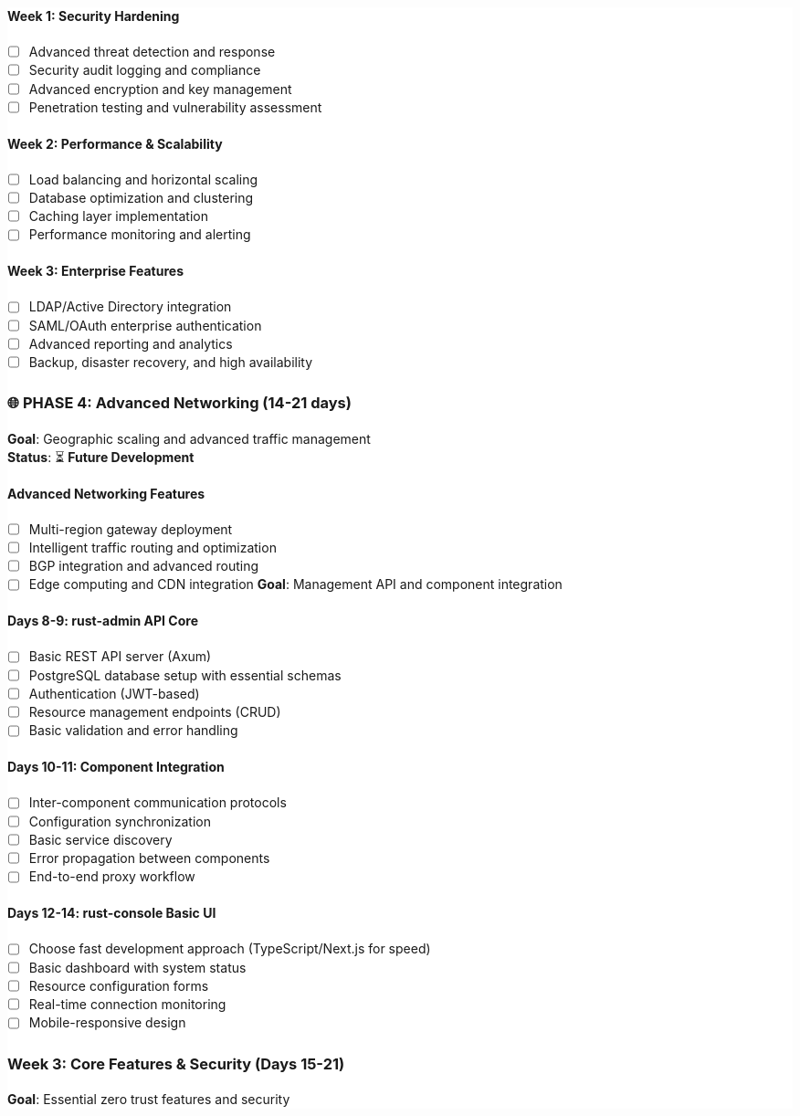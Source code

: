 #### Week 1: Security Hardening
- [ ] Advanced threat detection and response
- [ ] Security audit logging and compliance
- [ ] Advanced encryption and key management  
- [ ] Penetration testing and vulnerability assessment

#### Week 2: Performance & Scalability
- [ ] Load balancing and horizontal scaling
- [ ] Database optimization and clustering
- [ ] Caching layer implementation
- [ ] Performance monitoring and alerting

#### Week 3: Enterprise Features
- [ ] LDAP/Active Directory integration
- [ ] SAML/OAuth enterprise authentication
- [ ] Advanced reporting and analytics
- [ ] Backup, disaster recovery, and high availability

### 🌐 **PHASE 4**: Advanced Networking (14-21 days)  
**Goal**: Geographic scaling and advanced traffic management  
**Status**: ⏳ **Future Development**

#### Advanced Networking Features
- [ ] Multi-region gateway deployment
- [ ] Intelligent traffic routing and optimization
- [ ] BGP integration and advanced routing
- [ ] Edge computing and CDN integration
**Goal**: Management API and component integration

#### Days 8-9: rust-admin API Core
- [ ] Basic REST API server (Axum)
- [ ] PostgreSQL database setup with essential schemas
- [ ] Authentication (JWT-based)
- [ ] Resource management endpoints (CRUD)
- [ ] Basic validation and error handling

#### Days 10-11: Component Integration
- [ ] Inter-component communication protocols
- [ ] Configuration synchronization
- [ ] Basic service discovery
- [ ] Error propagation between components
- [ ] End-to-end proxy workflow

#### Days 12-14: rust-console Basic UI
- [ ] Choose fast development approach (TypeScript/Next.js for speed)
- [ ] Basic dashboard with system status
- [ ] Resource configuration forms
- [ ] Real-time connection monitoring
- [ ] Mobile-responsive design

### Week 3: Core Features & Security (Days 15-21)
**Goal**: Essential zero trust features and security
